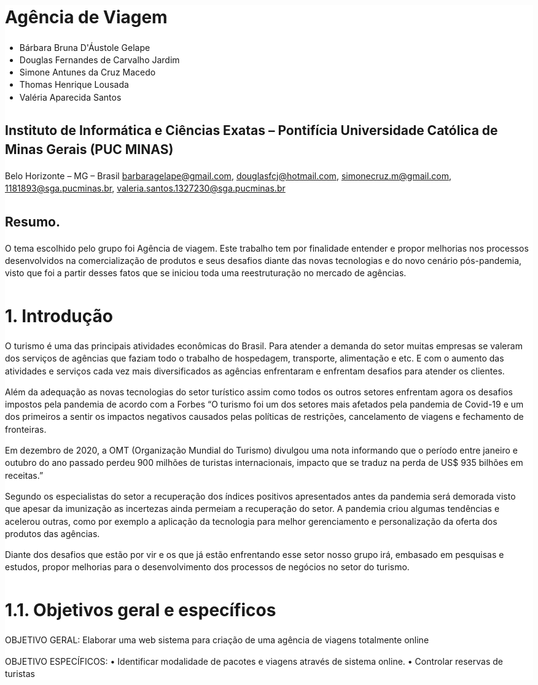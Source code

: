 # Agência de Viagem
- Bárbara Bruna D'Áustole Gelape
- Douglas Fernandes de Carvalho Jardim
- Simone Antunes da Cruz Macedo
- Thomas Henrique Lousada
- Valéria Aparecida Santos

## Instituto de Informática e Ciências Exatas – Pontifícia Universidade Católica de Minas Gerais (PUC MINAS)
Belo Horizonte – MG – Brasil
barbaragelape@gmail.com, douglasfcj@hotmail.com, simonecruz.m@gmail.com, 1181893@sga.pucminas.br, valeria.santos.1327230@sga.pucminas.br

## Resumo. 
O tema escolhido pelo grupo foi Agência de viagem. Este trabalho tem por finalidade entender e propor melhorias nos processos desenvolvidos na comercialização de produtos e seus desafios diante das novas tecnologias e do novo cenário pós-pandemia, visto que foi a partir desses fatos que se iniciou toda uma reestruturação no mercado de agências. 
# 1. Introdução 
O turismo é uma das principais atividades econômicas do Brasil. Para atender a demanda do setor muitas empresas se valeram dos serviços de agências que faziam todo o trabalho de hospedagem, transporte, alimentação e etc. E com o aumento das atividades e serviços cada vez mais diversificados as agências enfrentaram e enfrentam desafios para atender os clientes.  

Além da adequação as novas tecnologias do setor turístico assim como todos os outros setores enfrentam agora os desafios impostos pela pandemia de acordo com a Forbes “O turismo foi um dos setores mais afetados pela pandemia de Covid-19 e um dos primeiros a sentir os impactos negativos causados pelas políticas de restrições, cancelamento de viagens e fechamento de fronteiras. 

Em dezembro de 2020, a OMT (Organização Mundial do Turismo) divulgou uma nota informando que o período entre janeiro e outubro do ano passado perdeu 900 milhões de turistas internacionais, impacto que se traduz na perda de US$ 935 bilhões em receitas.” 

Segundo os especialistas do setor a recuperação dos índices positivos apresentados antes da pandemia será demorada visto que apesar da imunização as incertezas ainda permeiam a recuperação do setor.  A pandemia criou algumas tendências e acelerou outras, como por exemplo a aplicação da tecnologia para melhor gerenciamento e personalização da oferta dos produtos das agências.  

Diante dos desafios que estão por vir e os que já estão enfrentando esse setor nosso grupo irá, embasado em pesquisas e estudos, propor melhorias para o desenvolvimento dos processos de negócios no setor do turismo. 

 

# 1.1. Objetivos geral e específicos 
 OBJETIVO GERAL: 
Elaborar uma web sistema para criação de uma agência de viagens totalmente online 

OBJETIVO ESPECÍFICOS: 
• Identificar modalidade de pacotes e viagens através de sistema online. 
• Controlar reservas de turistas 
